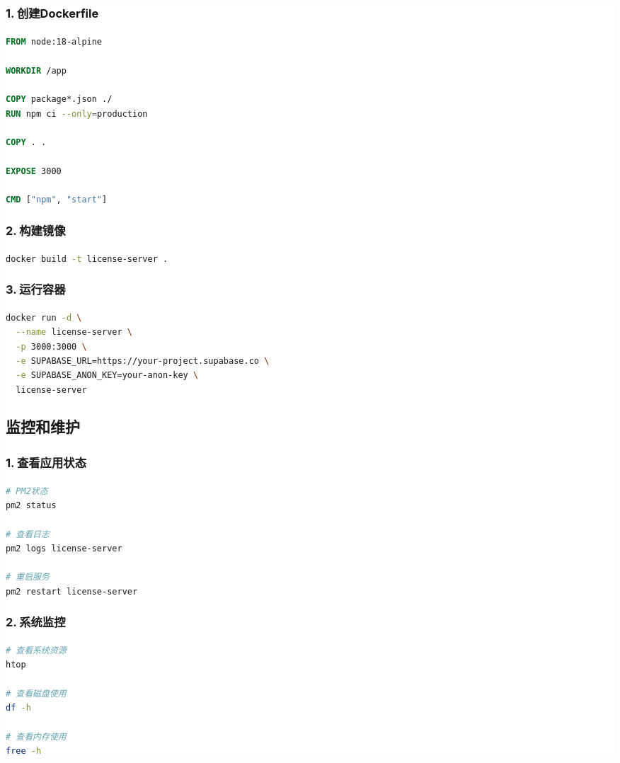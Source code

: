 ### 1. 创建Dockerfile
```dockerfile
FROM node:18-alpine

WORKDIR /app

COPY package*.json ./
RUN npm ci --only=production

COPY . .

EXPOSE 3000

CMD ["npm", "start"]
```

### 2. 构建镜像
```bash
docker build -t license-server .
```

### 3. 运行容器
```bash
docker run -d \
  --name license-server \
  -p 3000:3000 \
  -e SUPABASE_URL=https://your-project.supabase.co \
  -e SUPABASE_ANON_KEY=your-anon-key \
  license-server
```

## 监控和维护

### 1. 查看应用状态
```bash
# PM2状态
pm2 status

# 查看日志
pm2 logs license-server

# 重启服务
pm2 restart license-server
```

### 2. 系统监控
```bash
# 查看系统资源
htop

# 查看磁盘使用
df -h

# 查看内存使用
free -h
```
